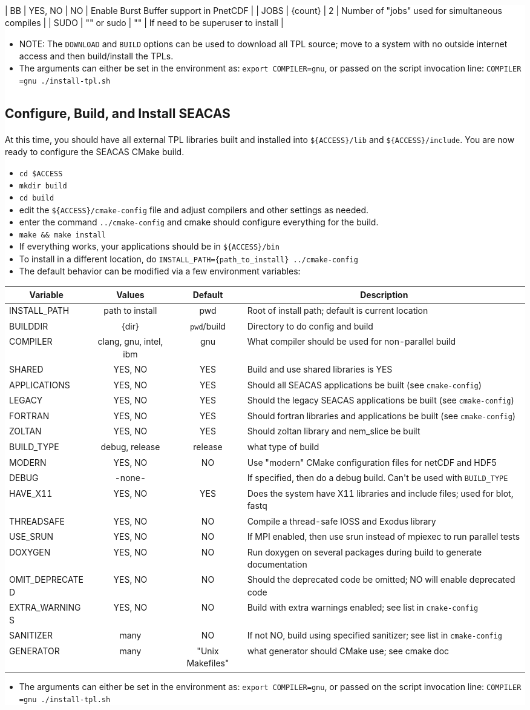 | BB              | YES, NO | NO  | Enable Burst Buffer support in PnetCDF |
| JOBS            | {count} |  2   | Number of "jobs" used for simultaneous compiles |
| SUDO            | "" or sudo | "" | If need to be superuser to install |
*  NOTE: The `DOWNLOAD` and `BUILD` options can be used to download all TPL source; move to a system with no outside internet access and then build/install the TPLs.
*  The arguments can either be set in the environment as: `export COMPILER=gnu`, or passed on the script invocation line: `COMPILER=gnu ./install-tpl.sh`

## Configure, Build, and Install SEACAS
At this time, you should have all external TPL libraries built and
installed into `${ACCESS}/lib` and `${ACCESS}/include`. You are now ready
to configure the SEACAS CMake build.

*  `cd $ACCESS`
*  `mkdir build`
*  `cd build`
*  edit the `${ACCESS}/cmake-config` file and adjust compilers and other settings as needed.
*  enter the command `../cmake-config` and cmake should configure everything for the build.
*  `make && make install`
*  If everything works, your applications should be in `${ACCESS}/bin`
*  To install in a different location, do `INSTALL_PATH={path_to_install} ../cmake-config`
*  The default behavior can be modified via a few environment variables:

| Variable        | Values          | Default | Description |
|-----------------|:---------------:|:-------:|-------------|
| INSTALL_PATH    | path to install | pwd | Root of install path; default is current location |
| BUILDDIR        | {dir}   | `pwd`/build | Directory to do config and build |
| COMPILER        | clang, gnu, intel, ibm | gnu | What compiler should be used for non-parallel build |
| SHARED          | YES, NO | YES  | Build and use shared libraries is YES |
| APPLICATIONS    | YES, NO | YES  | Should all SEACAS applications be built (see `cmake-config`) |
| LEGACY          | YES, NO | YES  | Should the legacy SEACAS applications be built (see `cmake-config`) |
| FORTRAN         | YES, NO | YES  | Should fortran libraries and applications be built (see `cmake-config`) |
| ZOLTAN          | YES, NO | YES  | Should zoltan library and nem_slice be built |
| BUILD_TYPE      | debug, release | release | what type of build |
| MODERN          | YES, NO | NO   | Use "modern" CMake configuration files for netCDF and HDF5 |
| DEBUG           | -none-  |      | If specified, then do a debug build. Can't be used with `BUILD_TYPE` |
| HAVE_X11        | YES, NO | YES  | Does the system have X11 libraries and include files; used for blot, fastq |
| THREADSAFE      | YES, NO | NO   | Compile a thread-safe IOSS and Exodus library |
| USE_SRUN        | YES, NO | NO   | If MPI enabled, then use srun instead of mpiexec to run parallel tests |
| DOXYGEN         | YES, NO | NO   | Run doxygen on several packages during build to generate documentation |
| OMIT_DEPRECATED | YES, NO | NO   | Should the deprecated code be omitted; NO will enable deprecated code |
| EXTRA_WARNINGS  | YES, NO | NO   | Build with extra warnings enabled; see list in `cmake-config` |
| SANITIZER       | many    | NO   | If not NO, build using specified sanitizer; see list in `cmake-config` |
| GENERATOR       | many    | "Unix Makefiles" | what generator should CMake use; see cmake doc |
*  The arguments can either be set in the environment as: `export COMPILER=gnu`, or passed on the script invocation line: `COMPILER=gnu ./install-tpl.sh`
